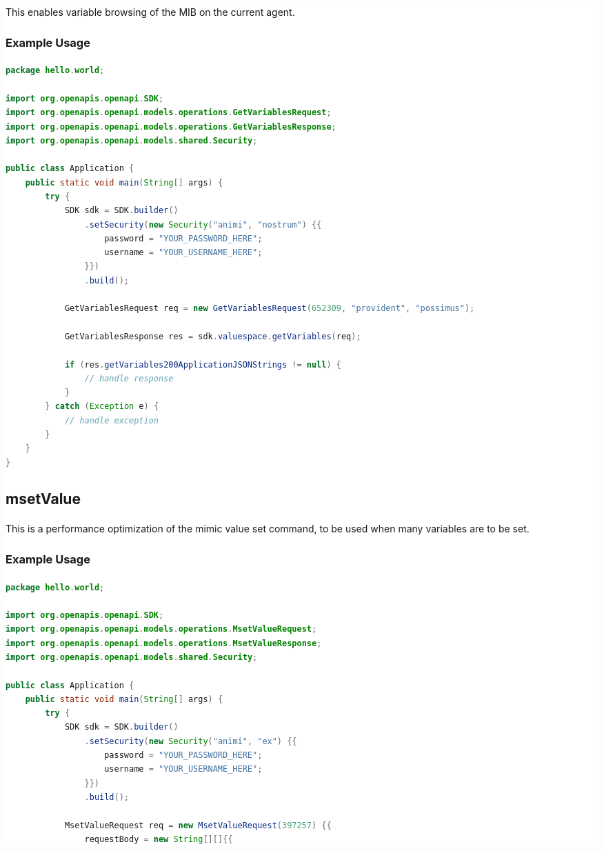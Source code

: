 This enables variable browsing of the MIB on the current agent.

### Example Usage

```java
package hello.world;

import org.openapis.openapi.SDK;
import org.openapis.openapi.models.operations.GetVariablesRequest;
import org.openapis.openapi.models.operations.GetVariablesResponse;
import org.openapis.openapi.models.shared.Security;

public class Application {
    public static void main(String[] args) {
        try {
            SDK sdk = SDK.builder()
                .setSecurity(new Security("animi", "nostrum") {{
                    password = "YOUR_PASSWORD_HERE";
                    username = "YOUR_USERNAME_HERE";
                }})
                .build();

            GetVariablesRequest req = new GetVariablesRequest(652309, "provident", "possimus");            

            GetVariablesResponse res = sdk.valuespace.getVariables(req);

            if (res.getVariables200ApplicationJSONStrings != null) {
                // handle response
            }
        } catch (Exception e) {
            // handle exception
        }
    }
}
```

## msetValue

This is a performance optimization of the mimic value set command, to be used when many variables are to be set.

### Example Usage

```java
package hello.world;

import org.openapis.openapi.SDK;
import org.openapis.openapi.models.operations.MsetValueRequest;
import org.openapis.openapi.models.operations.MsetValueResponse;
import org.openapis.openapi.models.shared.Security;

public class Application {
    public static void main(String[] args) {
        try {
            SDK sdk = SDK.builder()
                .setSecurity(new Security("animi", "ex") {{
                    password = "YOUR_PASSWORD_HERE";
                    username = "YOUR_USERNAME_HERE";
                }})
                .build();

            MsetValueRequest req = new MsetValueRequest(397257) {{
                requestBody = new String[][]{{
```